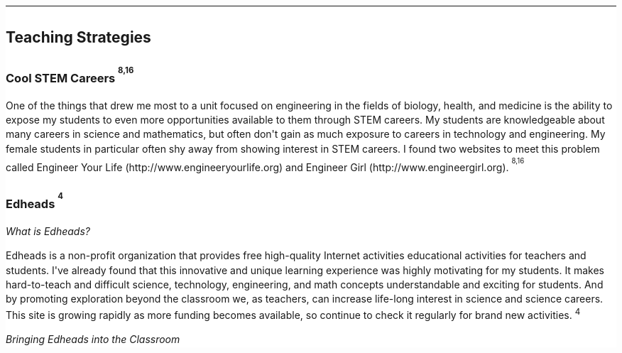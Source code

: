  <p>
  <b>
  </b>
 </p>
<hr/>
 <h2>
  Teaching Strategies
 </h2>
<h3>
  Cool STEM Careers
  <sup>
   <sup>
    8,16
   </sup>
  </sup>
 </h3>
 <p>
  One of the things that drew me most to a unit focused on engineering in the fields of biology, health, and medicine is the ability to expose my students to even more opportunities available to them through STEM careers.  My students are knowledgeable about many careers in science and mathematics, but often don't gain as much exposure to careers in technology and engineering.  My female students in particular often shy away from showing interest in STEM careers.  I found two websites to meet this problem called Engineer Your Life (http://www.engineeryourlife.org) and Engineer Girl (http://www.engineergirl.org).
  <sup>
   <sup>
    8,16
   </sup>
  </sup>
 </p>

<h3>
  Edheads
  <sup>
   <sup>
    4
   </sup>
  </sup>
 </h3>
<p>
  <i>
   What is Edheads?
  </i>
 </p>
<p>
  Edheads is a non-profit organization that provides free high-quality Internet activities educational activities for teachers and students.  I've already found that this innovative and unique learning experience was highly motivating for my students.  It makes hard-to-teach and difficult science, technology, engineering, and math concepts understandable and exciting for students. And by promoting exploration beyond the classroom we, as teachers, can increase life-long interest in science and science careers.  This site is growing rapidly as more funding becomes available, so continue to check it regularly for brand new activities.
  <sup>
   4
  </sup>
 </p>
 <p>
  <i>
  </i>
 </p>
<p>
  <i>
   Bringing Edheads into the Classroom
  </i>